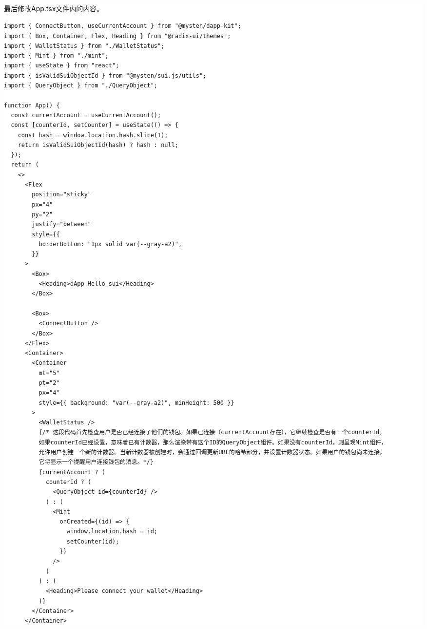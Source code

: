 最后修改App.tsx文件内的内容。

```
import { ConnectButton, useCurrentAccount } from "@mysten/dapp-kit";
import { Box, Container, Flex, Heading } from "@radix-ui/themes";
import { WalletStatus } from "./WalletStatus";
import { Mint } from "./mint";
import { useState } from "react";
import { isValidSuiObjectId } from "@mysten/sui.js/utils";
import { QueryObject } from "./QueryObject";
​
function App() {
  const currentAccount = useCurrentAccount();
  const [counterId, setCounter] = useState(() => {
    const hash = window.location.hash.slice(1);
    return isValidSuiObjectId(hash) ? hash : null;
  });
  return (
    <>
      <Flex
        position="sticky"
        px="4"
        py="2"
        justify="between"
        style={{
          borderBottom: "1px solid var(--gray-a2)",
        }}
      >
        <Box>
          <Heading>dApp Hello_sui</Heading>
        </Box>
​
        <Box>
          <ConnectButton />
        </Box>
      </Flex>
      <Container>
        <Container
          mt="5"
          pt="2"
          px="4"
          style={{ background: "var(--gray-a2)", minHeight: 500 }}
        >
          <WalletStatus />
          {/* 这段代码首先检查用户是否已经连接了他们的钱包。如果已连接（currentAccount存在），它继续检查是否有一个counterId。
          如果counterId已经设置，意味着已有计数器，那么渲染带有这个ID的QueryObject组件。如果没有counterId，则呈现Mint组件，
          允许用户创建一个新的计数器。当新计数器被创建时，会通过回调更新URL的哈希部分，并设置计数器状态。如果用户的钱包尚未连接，
          它将显示一个提醒用户连接钱包的消息。*/}
          {currentAccount ? (
            counterId ? (
              <QueryObject id={counterId} />
            ) : (
              <Mint
                onCreated={(id) => {
                  window.location.hash = id;
                  setCounter(id);
                }}
              />
            )
          ) : (
            <Heading>Please connect your wallet</Heading>
          )}
        </Container>
      </Container>
```
